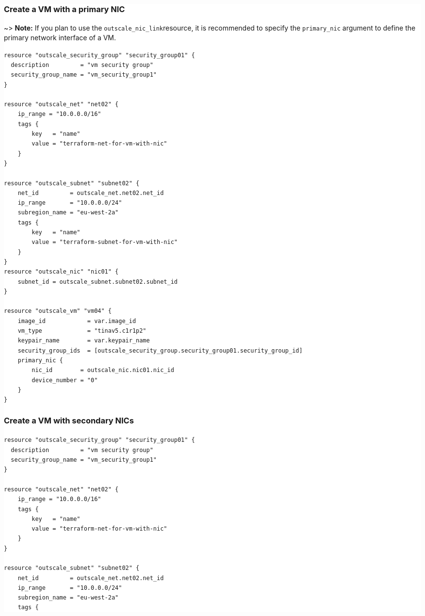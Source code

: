 ### Create a VM with a primary NIC

~> **Note:** If you plan to use the `outscale_nic_link`resource, it is recommended to specify the `primary_nic` argument to define the primary network interface of a VM.

```hcl
resource "outscale_security_group" "security_group01" {
  description         = "vm security group"
  security_group_name = "vm_security_group1"
}

resource "outscale_net" "net02" {
	ip_range = "10.0.0.0/16"
	tags {
		key   = "name"
		value = "terraform-net-for-vm-with-nic"
	}
}

resource "outscale_subnet" "subnet02" {
	net_id         = outscale_net.net02.net_id
	ip_range       = "10.0.0.0/24"
	subregion_name = "eu-west-2a"
	tags {
		key   = "name"
		value = "terraform-subnet-for-vm-with-nic"
	}
}
resource "outscale_nic" "nic01" {
	subnet_id = outscale_subnet.subnet02.subnet_id
}

resource "outscale_vm" "vm04" {
	image_id     		= var.image_id
	vm_type      		= "tinav5.c1r1p2"
	keypair_name 		= var.keypair_name
	security_group_ids  = [outscale_security_group.security_group01.security_group_id]
	primary_nic {
		nic_id        = outscale_nic.nic01.nic_id
		device_number = "0"
	}
}
```

### Create a VM with secondary NICs

```hcl
resource "outscale_security_group" "security_group01" {
  description         = "vm security group"
  security_group_name = "vm_security_group1"
}

resource "outscale_net" "net02" {
    ip_range = "10.0.0.0/16"
    tags {
        key   = "name"
        value = "terraform-net-for-vm-with-nic"
    }
}

resource "outscale_subnet" "subnet02" {
    net_id         = outscale_net.net02.net_id
    ip_range       = "10.0.0.0/24"
    subregion_name = "eu-west-2a"
    tags {
```